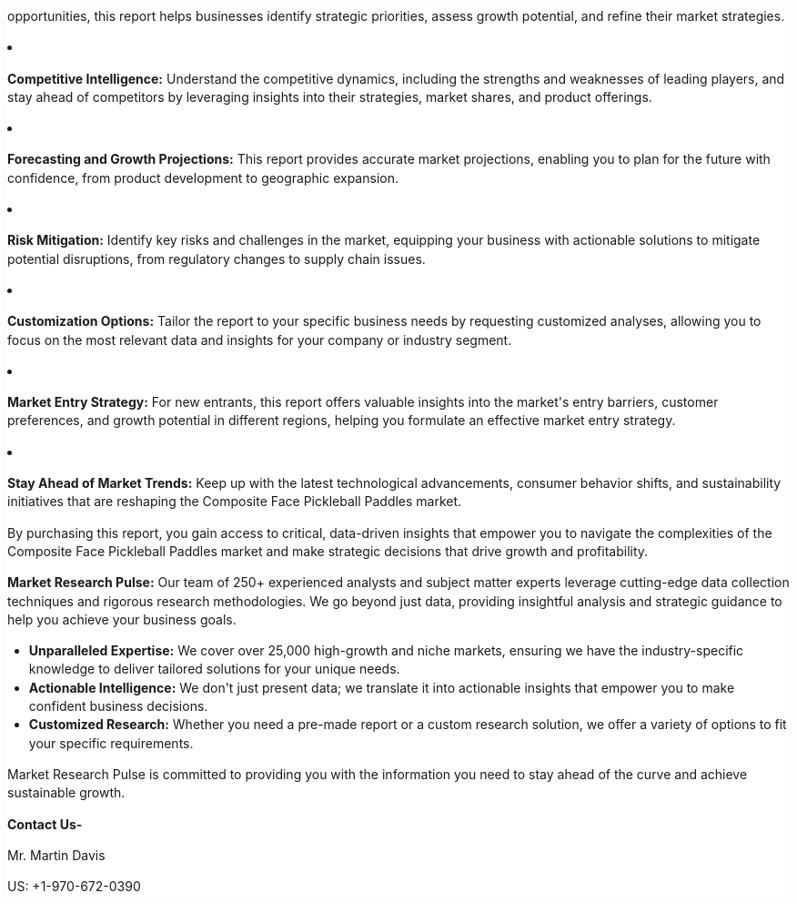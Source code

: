 opportunities, this report helps businesses identify strategic priorities, assess growth potential, and refine their market strategies.</p></li><li><p><strong>Competitive Intelligence:</strong> Understand the competitive dynamics, including the strengths and weaknesses of leading players, and stay ahead of competitors by leveraging insights into their strategies, market shares, and product offerings.</p></li><li><p><strong>Forecasting and Growth Projections:</strong> This report provides accurate market projections, enabling you to plan for the future with confidence, from product development to geographic expansion.</p></li><li><p><strong>Risk Mitigation:</strong> Identify key risks and challenges in the market, equipping your business with actionable solutions to mitigate potential disruptions, from regulatory changes to supply chain issues.</p></li><li><p><strong>Customization Options:</strong> Tailor the report to your specific business needs by requesting customized analyses, allowing you to focus on the most relevant data and insights for your company or industry segment.</p></li><li><p><strong>Market Entry Strategy:</strong> For new entrants, this report offers valuable insights into the market's entry barriers, customer preferences, and growth potential in different regions, helping you formulate an effective market entry strategy.</p></li><li><p><strong>Stay Ahead of Market Trends:</strong> Keep up with the latest technological advancements, consumer behavior shifts, and sustainability initiatives that are reshaping the Composite Face Pickleball Paddles market.</p></li></ol><p>By purchasing this report, you gain access to critical, data-driven insights that empower you to navigate the complexities of the Composite Face Pickleball Paddles market and make strategic decisions that drive growth and profitability.</p><p><strong>Market Research Pulse:</strong>&nbsp;Our team of 250+ experienced analysts and subject matter experts leverage cutting-edge data collection techniques and rigorous research methodologies. We go beyond just data, providing insightful analysis and strategic guidance to help you achieve your business goals.</p><ul><li><strong>Unparalleled Expertise:</strong>&nbsp;We cover over 25,000 high-growth and niche markets, ensuring we have the industry-specific knowledge to deliver tailored solutions for your unique needs.</li><li><strong>Actionable Intelligence:</strong>&nbsp;We don't just present data; we translate it into actionable insights that empower you to make confident business decisions.</li><li><strong>Customized Research:</strong>&nbsp;Whether you need a pre-made report or a custom research solution, we offer a variety of options to fit your specific requirements.</li></ul><p>Market Research Pulse is committed to providing you with the information you need to stay ahead of the curve and achieve sustainable growth.</p><p><strong>Contact Us-</strong></p><p>Mr. Martin Davis</p><p>US: +1-970-672-0390</p>
